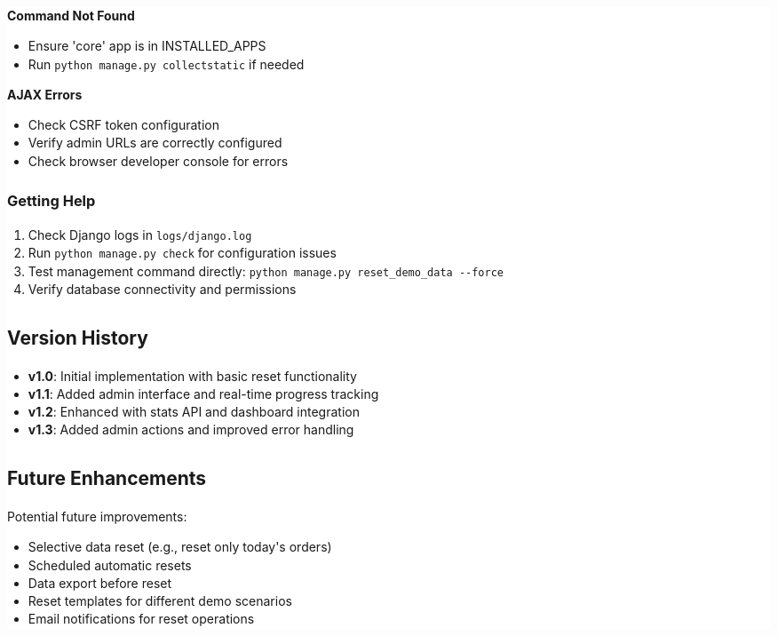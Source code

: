 **Command Not Found**
- Ensure 'core' app is in INSTALLED_APPS
- Run `python manage.py collectstatic` if needed

**AJAX Errors**
- Check CSRF token configuration
- Verify admin URLs are correctly configured
- Check browser developer console for errors

### Getting Help

1. Check Django logs in `logs/django.log`
2. Run `python manage.py check` for configuration issues
3. Test management command directly: `python manage.py reset_demo_data --force`
4. Verify database connectivity and permissions

## Version History

- **v1.0**: Initial implementation with basic reset functionality
- **v1.1**: Added admin interface and real-time progress tracking
- **v1.2**: Enhanced with stats API and dashboard integration
- **v1.3**: Added admin actions and improved error handling

## Future Enhancements

Potential future improvements:
- Selective data reset (e.g., reset only today's orders)
- Scheduled automatic resets
- Data export before reset
- Reset templates for different demo scenarios
- Email notifications for reset operations